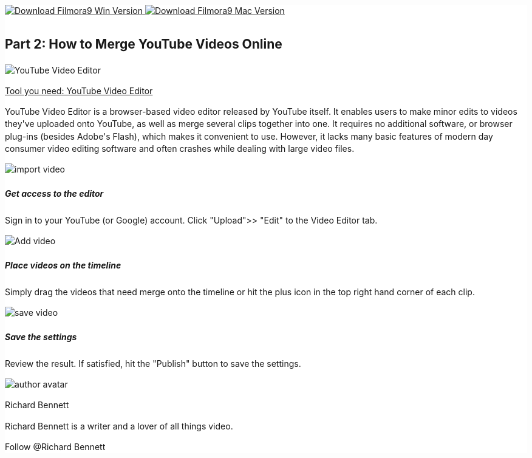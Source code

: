 [![Download Filmora9 Win Version](https://images.wondershare.com/filmora/guide/download-btn-win.jpg) ](https://tools.techidaily.com/wondershare/filmora/download/) [![Download Filmora9 Mac Version](https://images.wondershare.com/filmora/guide/download-btn-mac.jpg) ](https://tools.techidaily.com/wondershare/filmora/download/)

## Part 2: How to Merge YouTube Videos Online

![YouTube Video Editor](https://images.wondershare.com/images/multimedia/video-editor/import-video-youtube.jpg)

[Tool you need: YouTube Video Editor](https://www.youtube.com/editor)

YouTube Video Editor is a browser-based video editor released by YouTube itself. It enables users to make minor edits to videos they've uploaded onto YouTube, as well as merge several clips together into one. It requires no additional software, or browser plug-ins (besides Adobe's Flash), which makes it convenient to use. However, it lacks many basic features of modern day consumer video editing software and often crashes while dealing with large video files.

![import video](https://images.wondershare.com/images/multimedia/youtube-downloader/find-videos.jpg)

##### Get access to the editor

Sign in to your YouTube (or Google) account. Click "Upload">> "Edit" to the Video Editor tab.

![ Add video](https://images.wondershare.com/images/multimedia/video-editor/step-1.jpg)  

##### Place videos on the timeline

Simply drag the videos that need merge onto the timeline or hit the plus icon in the top right hand corner of each clip.

![save video](https://images.wondershare.com/images/multimedia/video-editor/step-3.png "save video")

##### Save the settings

Review the result. If satisfied, hit the "Publish" button to save the settings.

![author avatar](https://images.wondershare.com/filmora/article-images/richard-bennett.jpg)

Richard Bennett

Richard Bennett is a writer and a lover of all things video.

Follow @Richard Bennett

<ins class="adsbygoogle"
     style="display:block"
     data-ad-format="autorelaxed"
     data-ad-client="ca-pub-7571918770474297"
     data-ad-slot="1223367746"></ins>

<ins class="adsbygoogle"
     style="display:block"
     data-ad-client="ca-pub-7571918770474297"
     data-ad-slot="8358498916"
     data-ad-format="auto"
     data-full-width-responsive="true"></ins>
